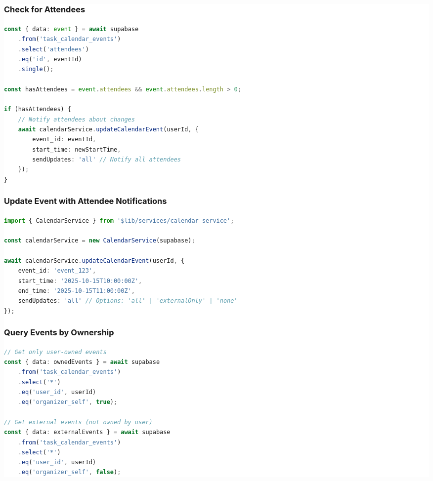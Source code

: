 ### Check for Attendees

```typescript
const { data: event } = await supabase
	.from('task_calendar_events')
	.select('attendees')
	.eq('id', eventId)
	.single();

const hasAttendees = event.attendees && event.attendees.length > 0;

if (hasAttendees) {
	// Notify attendees about changes
	await calendarService.updateCalendarEvent(userId, {
		event_id: eventId,
		start_time: newStartTime,
		sendUpdates: 'all' // Notify all attendees
	});
}
```

### Update Event with Attendee Notifications

```typescript
import { CalendarService } from '$lib/services/calendar-service';

const calendarService = new CalendarService(supabase);

await calendarService.updateCalendarEvent(userId, {
	event_id: 'event_123',
	start_time: '2025-10-15T10:00:00Z',
	end_time: '2025-10-15T11:00:00Z',
	sendUpdates: 'all' // Options: 'all' | 'externalOnly' | 'none'
});
```

### Query Events by Ownership

```typescript
// Get only user-owned events
const { data: ownedEvents } = await supabase
	.from('task_calendar_events')
	.select('*')
	.eq('user_id', userId)
	.eq('organizer_self', true);

// Get external events (not owned by user)
const { data: externalEvents } = await supabase
	.from('task_calendar_events')
	.select('*')
	.eq('user_id', userId)
	.eq('organizer_self', false);
```
